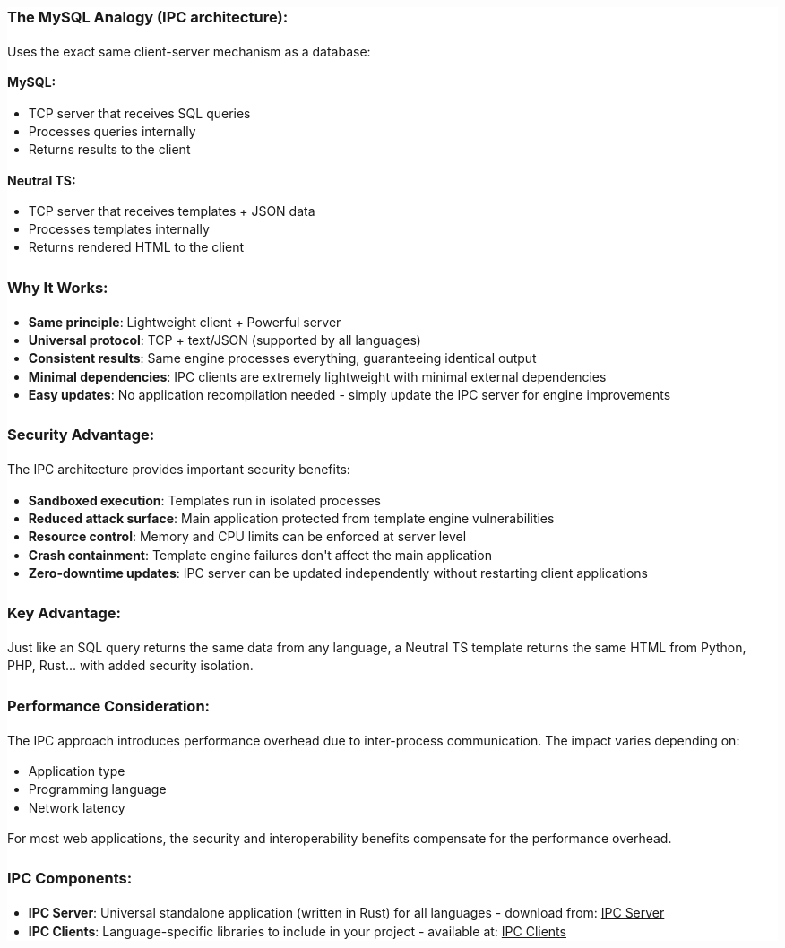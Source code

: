 ### **The MySQL Analogy (IPC architecture):**
Uses the exact same client-server mechanism as a database:

**MySQL:**
- TCP server that receives SQL queries
- Processes queries internally
- Returns results to the client

**Neutral TS:**
- TCP server that receives templates + JSON data
- Processes templates internally
- Returns rendered HTML to the client

### **Why It Works:**
- **Same principle**: Lightweight client + Powerful server
- **Universal protocol**: TCP + text/JSON (supported by all languages)
- **Consistent results**: Same engine processes everything, guaranteeing identical output
- **Minimal dependencies**: IPC clients are extremely lightweight with minimal external dependencies
- **Easy updates**: No application recompilation needed - simply update the IPC server for engine improvements

### **Security Advantage:**
The IPC architecture provides important security benefits:
- **Sandboxed execution**: Templates run in isolated processes
- **Reduced attack surface**: Main application protected from template engine vulnerabilities
- **Resource control**: Memory and CPU limits can be enforced at server level
- **Crash containment**: Template engine failures don't affect the main application
- **Zero-downtime updates**: IPC server can be updated independently without restarting client applications

### **Key Advantage:**
Just like an SQL query returns the same data from any language, a Neutral TS template returns the same HTML from Python, PHP, Rust... with added security isolation.

### **Performance Consideration:**
The IPC approach introduces performance overhead due to inter-process communication. The impact varies depending on:

- Application type
- Programming language
- Network latency

For most web applications, the security and interoperability benefits compensate for the performance overhead.

### **IPC Components:**
- **IPC Server**: Universal standalone application (written in Rust) for all languages - download from: [IPC Server](https://github.com/FranBarInstance/neutral-ipc/releases)
- **IPC Clients**: Language-specific libraries to include in your project - available at: [IPC Clients](https://github.com/FranBarInstance/neutral-ipc/tree/master/clients)
